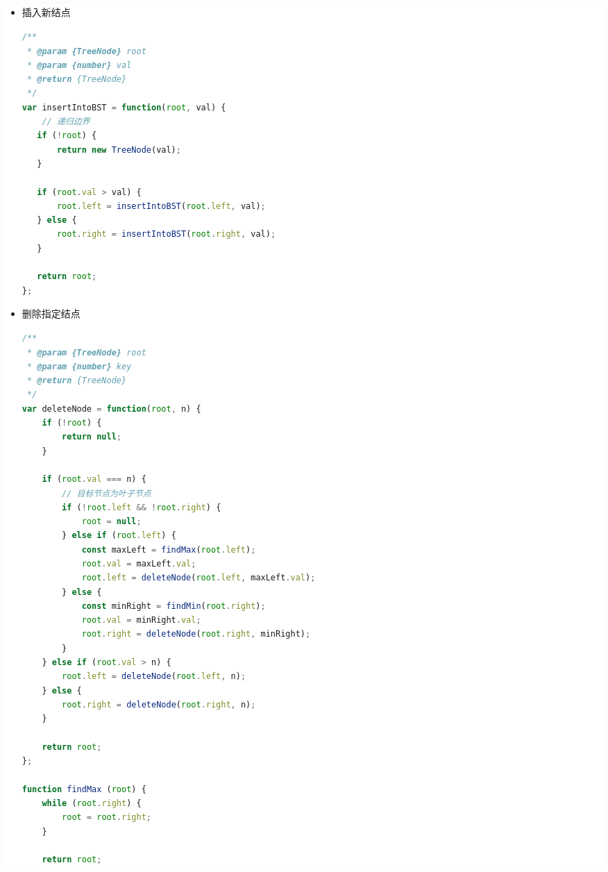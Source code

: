 + 插入新结点

  ```javascript
  /**
   * @param {TreeNode} root
   * @param {number} val
   * @return {TreeNode}
   */
  var insertIntoBST = function(root, val) {
      // 递归边界
     if (!root) {
         return new TreeNode(val);
     }
  
     if (root.val > val) {
         root.left = insertIntoBST(root.left, val);
     } else {
         root.right = insertIntoBST(root.right, val);
     }
  
     return root;
  };
  ```

+ 删除指定结点

  ```javascript
  /**
   * @param {TreeNode} root
   * @param {number} key
   * @return {TreeNode}
   */
  var deleteNode = function(root, n) {
      if (!root) {
          return null;
      }
  
      if (root.val === n) {
          // 目标节点为叶子节点
          if (!root.left && !root.right) {
              root = null;
          } else if (root.left) {
              const maxLeft = findMax(root.left);
              root.val = maxLeft.val;
              root.left = deleteNode(root.left, maxLeft.val);
          } else {
              const minRight = findMin(root.right);
              root.val = minRight.val;
              root.right = deleteNode(root.right, minRight);
          }
      } else if (root.val > n) {
          root.left = deleteNode(root.left, n);
      } else {
          root.right = deleteNode(root.right, n);
      }
  
      return root;
  };
  
  function findMax (root) {
      while (root.right) {
          root = root.right;
      }
  
      return root;
  ```